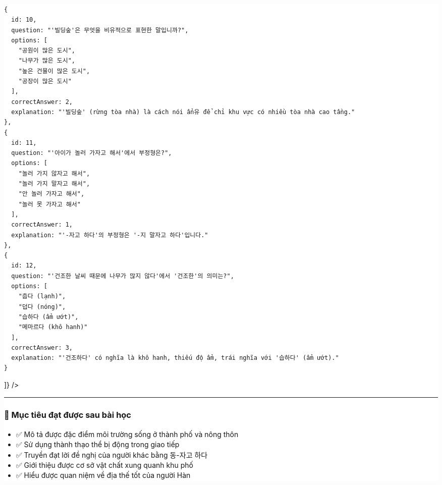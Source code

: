     {
      id: 10,
      question: "'빌딩숲'은 무엇을 비유적으로 표현한 말입니까?",
      options: [
        "공원이 많은 도시",
        "나무가 많은 도시",
        "높은 건물이 많은 도시",
        "공장이 많은 도시"
      ],
      correctAnswer: 2,
      explanation: "'빌딩숲' (rừng tòa nhà) là cách nói ẩn유 để chỉ khu vực có nhiều tòa nhà cao tầng."
    },
    {
      id: 11,
      question: "'아이가 놀러 가자고 해서'에서 부정형은?",
      options: [
        "놀러 가지 않자고 해서",
        "놀러 가지 말자고 해서", 
        "안 놀러 가자고 해서",
        "놀러 못 가자고 해서"
      ],
      correctAnswer: 1,
      explanation: "'-자고 하다'의 부정형은 '-지 말자고 하다'입니다."
    },
    {
      id: 12,
      question: "'건조한 날씨 때문에 나무가 많지 않다'에서 '건조한'의 의미는?",
      options: [
        "춥다 (lạnh)",
        "덥다 (nóng)",
        "습하다 (ẩm ướt)",
        "메마르다 (khô hanh)"
      ],
      correctAnswer: 3,
      explanation: "'건조하다' có nghĩa là khô hanh, thiếu độ ẩm, trái nghĩa với '습하다' (ẩm ướt)."
    }
  ]}
/>

---

<div className="bg-blue-100 p-4 rounded-lg mt-6">
  <h3 className="font-semibold text-blue-800 mb-2">🎯 Mục tiêu đạt được sau bài học</h3>
  <ul className="text-blue-700 space-y-1">
    <li>✅ Mô tả được đặc điểm môi trường sống ở thành phố và nông thôn</li>
    <li>✅ Sử dụng thành thạo thể bị động trong giao tiếp</li>
    <li>✅ Truyền đạt lời đề nghị của người khác bằng 동-자고 하다</li>
    <li>✅ Giới thiệu được cơ sở vật chất xung quanh khu phố</li>
    <li>✅ Hiểu được quan niệm về địa thế tốt của người Hàn</li>
  </ul>
</div>